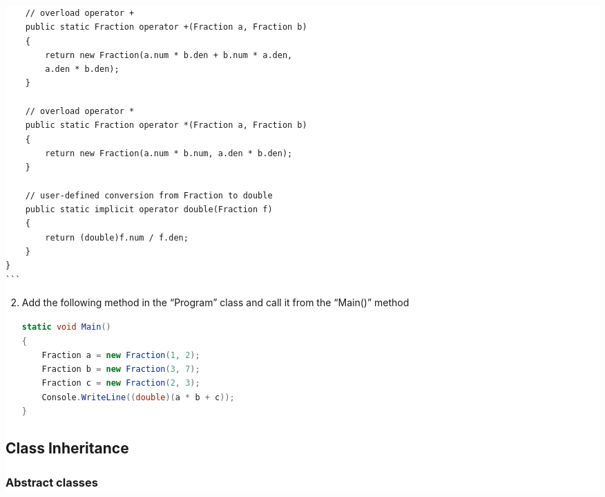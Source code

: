 		// overload operator +
		public static Fraction operator +(Fraction a, Fraction b)
		{
			return new Fraction(a.num * b.den + b.num * a.den,
			a.den * b.den);
		}

		// overload operator *
		public static Fraction operator *(Fraction a, Fraction b)
		{
			return new Fraction(a.num * b.num, a.den * b.den);
		}

		// user-defined conversion from Fraction to double
		public static implicit operator double(Fraction f)
		{
			return (double)f.num / f.den;
		}
	}
	```

2.  Add the following method in the “Program” class and call it from the “Main()” method
	```C#
	static void Main()
	{
		Fraction a = new Fraction(1, 2);
		Fraction b = new Fraction(3, 7);
		Fraction c = new Fraction(2, 3);
		Console.WriteLine((double)(a * b + c));
	}
	```

## Class Inheritance

### Abstract classes
